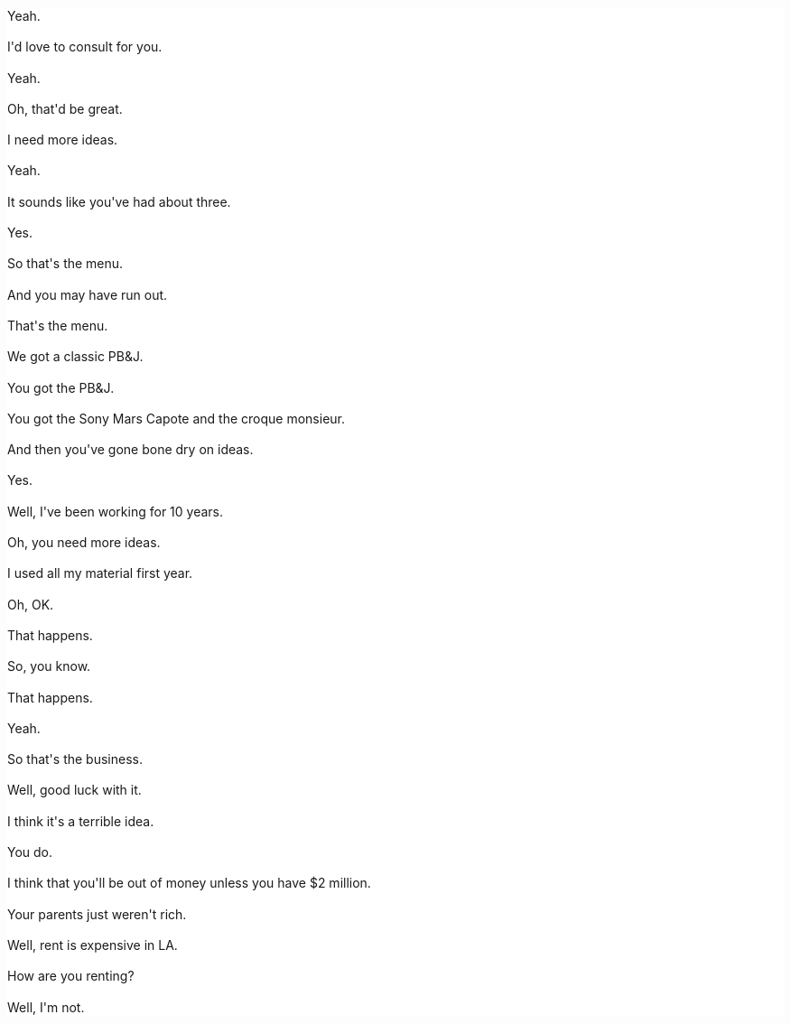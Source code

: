 Yeah.

I'd love to consult for you.

Yeah.

Oh, that'd be great.

I need more ideas.

Yeah.

It sounds like you've had about three.

Yes.

So that's the menu.

And you may have run out.

That's the menu.

We got a classic PB&J.

You got the PB&J.

You got the Sony Mars Capote and the croque monsieur.

And then you've gone bone dry on ideas.

Yes.

Well, I've been working for 10 years.

Oh, you need more ideas.

I used all my material first year.

Oh, OK.

That happens.

So, you know.

That happens.

Yeah.

So that's the business.

Well, good luck with it.

I think it's a terrible idea.

You do.

I think that you'll be out of money unless you have $2 million.

Your parents just weren't rich.

Well, rent is expensive in LA.

How are you renting?

Well, I'm not.

